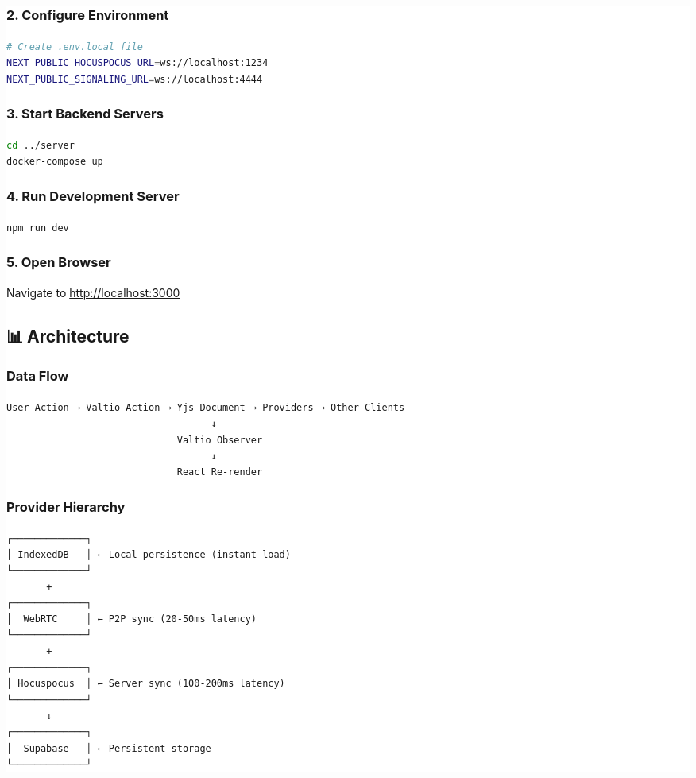 ### 2. Configure Environment
```bash
# Create .env.local file
NEXT_PUBLIC_HOCUSPOCUS_URL=ws://localhost:1234
NEXT_PUBLIC_SIGNALING_URL=ws://localhost:4444
```

### 3. Start Backend Servers
```bash
cd ../server
docker-compose up
```

### 4. Run Development Server
```bash
npm run dev
```

### 5. Open Browser
Navigate to [http://localhost:3000](http://localhost:3000)

## 📊 Architecture

### Data Flow
```
User Action → Valtio Action → Yjs Document → Providers → Other Clients
                                    ↓
                              Valtio Observer
                                    ↓
                              React Re-render
```

### Provider Hierarchy
```
┌─────────────┐
│ IndexedDB   │ ← Local persistence (instant load)
└─────────────┘
       +
┌─────────────┐
│  WebRTC     │ ← P2P sync (20-50ms latency)
└─────────────┘
       +
┌─────────────┐
│ Hocuspocus  │ ← Server sync (100-200ms latency)
└─────────────┘
       ↓
┌─────────────┐
│  Supabase   │ ← Persistent storage
└─────────────┘
```
